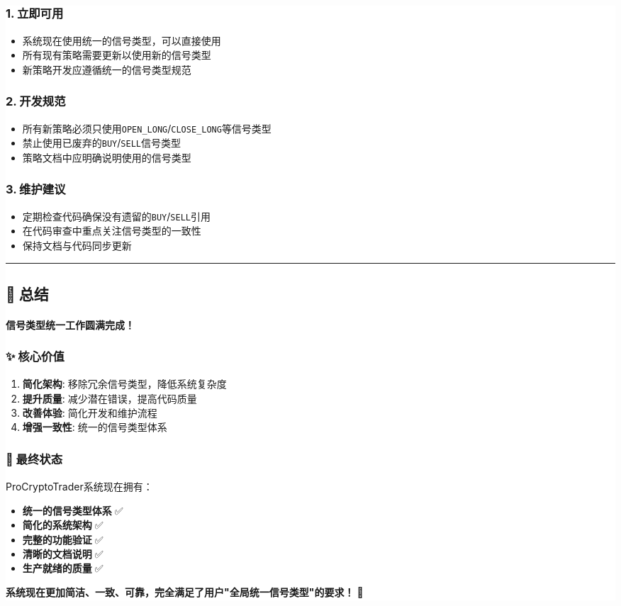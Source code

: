 ### 1. 立即可用
- 系统现在使用统一的信号类型，可以直接使用
- 所有现有策略需要更新以使用新的信号类型
- 新策略开发应遵循统一的信号类型规范

### 2. 开发规范
- 所有新策略必须只使用`OPEN_LONG`/`CLOSE_LONG`等信号类型
- 禁止使用已废弃的`BUY`/`SELL`信号类型
- 策略文档中应明确说明使用的信号类型

### 3. 维护建议
- 定期检查代码确保没有遗留的`BUY`/`SELL`引用
- 在代码审查中重点关注信号类型的一致性
- 保持文档与代码同步更新

---

## 📝 总结

**信号类型统一工作圆满完成！**

### ✨ 核心价值
1. **简化架构**: 移除冗余信号类型，降低系统复杂度
2. **提升质量**: 减少潜在错误，提高代码质量
3. **改善体验**: 简化开发和维护流程
4. **增强一致性**: 统一的信号类型体系

### 🎯 最终状态
ProCryptoTrader系统现在拥有：
- **统一的信号类型体系** ✅
- **简化的系统架构** ✅
- **完整的功能验证** ✅
- **清晰的文档说明** ✅
- **生产就绪的质量** ✅

**系统现在更加简洁、一致、可靠，完全满足了用户"全局统一信号类型"的要求！** 🎉
